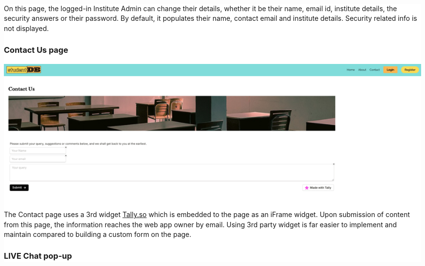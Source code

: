 On this page, the logged-in Institute Admin can change their details, whether it be their name, email id, institute details, the security answers or their password. By default, it populates their name, contact email and institute details. Security related info is not displayed.

### Contact Us page  
![Contact](./src/docs/images/contact-page.png)

The Contact page uses a 3rd widget [Tally.so](https://tally.so) which is embedded to the page as an iFrame widget. Upon submission of content from this page, the information reaches the web app owner by email. Using 3rd party widget is far easier to implement and maintain compared to building a custom form on the page.

### LIVE Chat pop-up